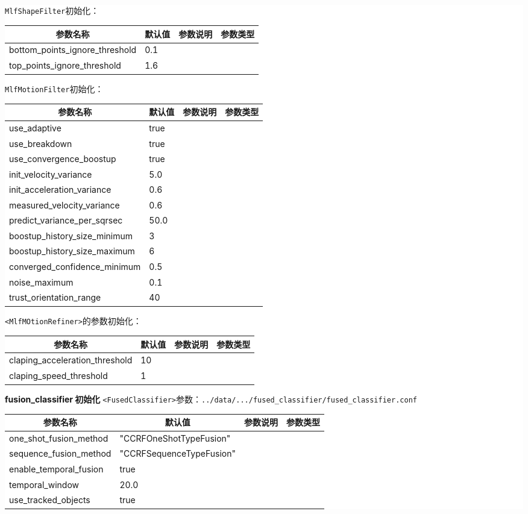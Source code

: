 `MlfShapeFilter`初始化：

| 参数名称                       | 默认值 | 参数说明 | 参数类型 |
| ------------------------------ | ------ | -------- | -------- |
| bottom_points_ignore_threshold | 0.1    |          |          |
| top_points_ignore_threshold    | 1.6    |          |          |

`MlfMotionFilter`初始化：

| 参数名称                     | 默认值 | 参数说明 | 参数类型 |
| ---------------------------- | ------ | -------- | -------- |
| use_adaptive                 | true   |          |          |
| use_breakdown                | true   |          |          |
| use_convergence_boostup      | true   |          |          |
| init_velocity_variance       | 5.0    |          |          |
| init_acceleration_variance   | 0.6    |          |          |
| measured_velocity_variance   | 0.6    |          |          |
| predict_variance_per_sqrsec  | 50.0   |          |          |
| boostup_history_size_minimum | 3      |          |          |
| boostup_history_size_maximum | 6      |          |          |
| converged_confidence_minimum | 0.5    |          |          |
| noise_maximum                | 0.1    |          |          |
| trust_orientation_range      | 40     |          |          |

`<MlfMOtionRefiner>`的参数初始化：

| 参数名称                       | 默认值 | 参数说明 | 参数类型 |
| ------------------------------ | ------ | -------- | -------- |
| claping_acceleration_threshold | 10     |          |          |
| claping_speed_threshold        | 1      |          |          |

**fusion_classifier 初始化**
`<FusedClassifier>`参数：`../data/.../fused_classifier/fused_classifier.conf`

| 参数名称               | 默认值                   | 参数说明 | 参数类型 |
| ---------------------- | ------------------------ | -------- | -------- |
| one_shot_fusion_method | "CCRFOneShotTypeFusion"  |          |          |
| sequence_fusion_method | "CCRFSequenceTypeFusion" |          |          |
| enable_temporal_fusion | true                     |          |          |
| temporal_window        | 20.0                     |          |          |
| use_tracked_objects    | true                     |          |          |
